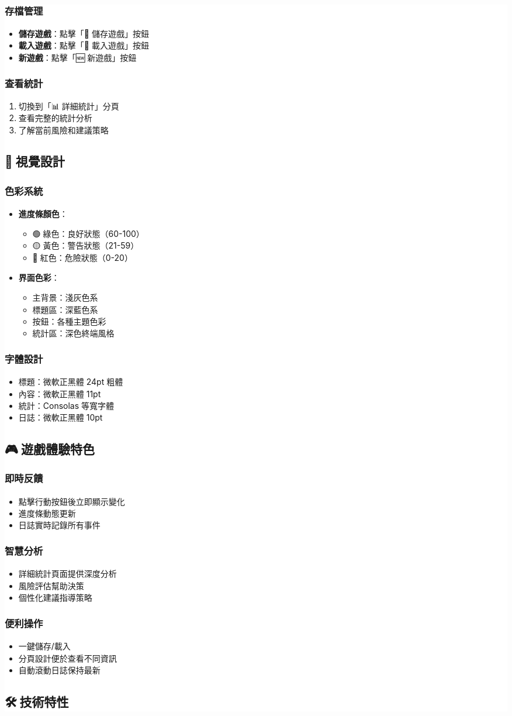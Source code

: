 ### 存檔管理
- **儲存遊戲**：點擊「💾 儲存遊戲」按鈕
- **載入遊戲**：點擊「📁 載入遊戲」按鈕
- **新遊戲**：點擊「🆕 新遊戲」按鈕

### 查看統計
1. 切換到「📊 詳細統計」分頁
2. 查看完整的統計分析
3. 了解當前風險和建議策略

## 🌈 視覺設計

### 色彩系統
- **進度條顏色**：
  - 🟢 綠色：良好狀態（60-100）
  - 🟡 黃色：警告狀態（21-59）
  - 🔴 紅色：危險狀態（0-20）

- **界面色彩**：
  - 主背景：淺灰色系
  - 標題區：深藍色系
  - 按鈕：各種主題色彩
  - 統計區：深色終端風格

### 字體設計
- 標題：微軟正黑體 24pt 粗體
- 內容：微軟正黑體 11pt
- 統計：Consolas 等寬字體
- 日誌：微軟正黑體 10pt

## 🎮 遊戲體驗特色

### 即時反饋
- 點擊行動按鈕後立即顯示變化
- 進度條動態更新
- 日誌實時記錄所有事件

### 智慧分析
- 詳細統計頁面提供深度分析
- 風險評估幫助決策
- 個性化建議指導策略

### 便利操作
- 一鍵儲存/載入
- 分頁設計便於查看不同資訊
- 自動滾動日誌保持最新

## 🛠️ 技術特性
